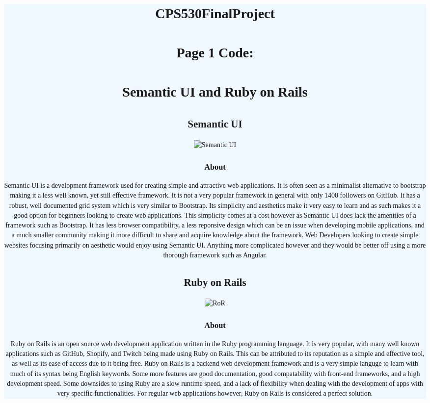 # CPS530FinalProject
# Page 1 Code:

<!DOCTYPE html>
<html>
<head>
<title>Page 1</title>
<link rel="preconnect" href="https://fonts.googleapis.com">
<link rel="preconnect" href="https://fonts.gstatic.com" crossorigin>
<link href="https://fonts.googleapis.com/css2?family=Zen+Kurenaido&display=swap" rel="stylesheet">
<style>
    img {
        max-height: 400px;
        max-width: 400px; 
    }
</style>
</head>

<body style="font-family: Zen Kurenaido; background-color: aliceblue; text-align: center">
<h1>Semantic UI and Ruby on Rails</h1>
<div>
<h2>Semantic UI</h2>
<img src="https://react.semantic-ui.com/logo.png" alt="Semantic UI">
<h3>About</h3>
<p>Semantic UI is a development framework used for creating simple and attractive web applications. 
    It is often seen as a minimalist alternative to bootstrap making it a less well known, yet still effective framework. 
    It is not a very popular framework in general with only 1400 followers on GitHub. 
    It has a robust, well documented grid system which is very similar to Bootstrap. 
    Its simplicity and aesthetics make it very easy to learn and as such makes it a good option for beginners looking to create web applications. 
    This simplicity comes at a cost however as Semantic UI does lack the amenities of a framework such as Bootstrap. 
    It has less browser compatibility, a less reponsive design which can be an issue when developing mobile applications, 
    and a much smaller community making it more difficult to share and acquire knowledge about the framework. 
    Web Developers looking to create simple websites focusing primarily on aesthetic would enjoy using Semantic UI. 
    Anything more complicated however and they would be better off using a more thorough framework such as Angular.</p>
</div>
<div>
<h2>Ruby on Rails</h2>
<img src="https://avatars.githubusercontent.com/u/4223" alt="RoR">
<h3>About</h3>
<p>Ruby on Rails is an open source web development application written in the Ruby programming language. 
    It is very popular, with many well known applications such as GitHub, Shopify, and Twitch being made using Ruby on Rails. 
    This can be attributed to its reputation as a simple and effective tool, as well as its ease of access due to it being free. 
    Ruby on Rails is a backend web development framework and is a very simple languge to learn with much of its syntax being English
    keywords. Some more features are good documentation, good compatability with front-end frameworks, and a high development speed.
    Some downsides to using Ruby are a slow runtime speed, and a lack of flexibility when dealing with the development of apps with 
    very specific functionalities. For regular web applications however, Ruby on Rails is considered a perfect solution.</p>